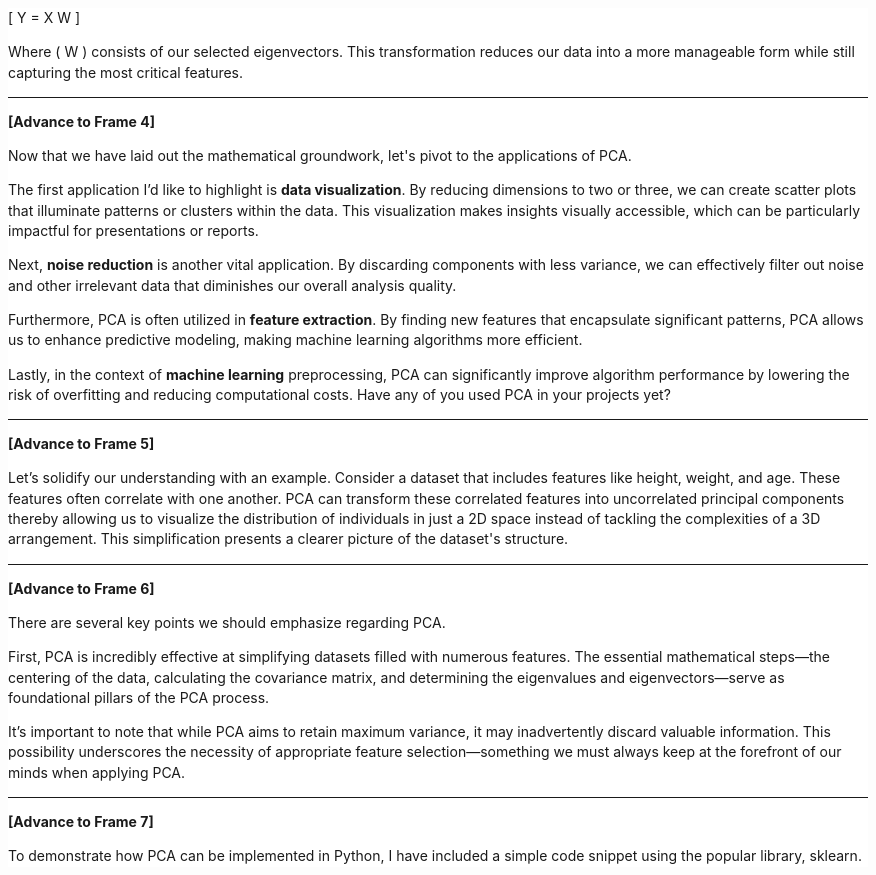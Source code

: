 \[
Y = X W
\]

Where \( W \) consists of our selected eigenvectors. This transformation reduces our data into a more manageable form while still capturing the most critical features. 

---

**[Advance to Frame 4]**

Now that we have laid out the mathematical groundwork, let's pivot to the applications of PCA. 

The first application I’d like to highlight is **data visualization**. By reducing dimensions to two or three, we can create scatter plots that illuminate patterns or clusters within the data. This visualization makes insights visually accessible, which can be particularly impactful for presentations or reports.

Next, **noise reduction** is another vital application. By discarding components with less variance, we can effectively filter out noise and other irrelevant data that diminishes our overall analysis quality.

Furthermore, PCA is often utilized in **feature extraction**. By finding new features that encapsulate significant patterns, PCA allows us to enhance predictive modeling, making machine learning algorithms more efficient.

Lastly, in the context of **machine learning** preprocessing, PCA can significantly improve algorithm performance by lowering the risk of overfitting and reducing computational costs. Have any of you used PCA in your projects yet?

---

**[Advance to Frame 5]**

Let’s solidify our understanding with an example. Consider a dataset that includes features like height, weight, and age. These features often correlate with one another. PCA can transform these correlated features into uncorrelated principal components thereby allowing us to visualize the distribution of individuals in just a 2D space instead of tackling the complexities of a 3D arrangement. This simplification presents a clearer picture of the dataset's structure.

---

**[Advance to Frame 6]**

There are several key points we should emphasize regarding PCA. 

First, PCA is incredibly effective at simplifying datasets filled with numerous features. The essential mathematical steps—the centering of the data, calculating the covariance matrix, and determining the eigenvalues and eigenvectors—serve as foundational pillars of the PCA process. 

It’s important to note that while PCA aims to retain maximum variance, it may inadvertently discard valuable information. This possibility underscores the necessity of appropriate feature selection—something we must always keep at the forefront of our minds when applying PCA.

---

**[Advance to Frame 7]**

To demonstrate how PCA can be implemented in Python, I have included a simple code snippet using the popular library, sklearn.
